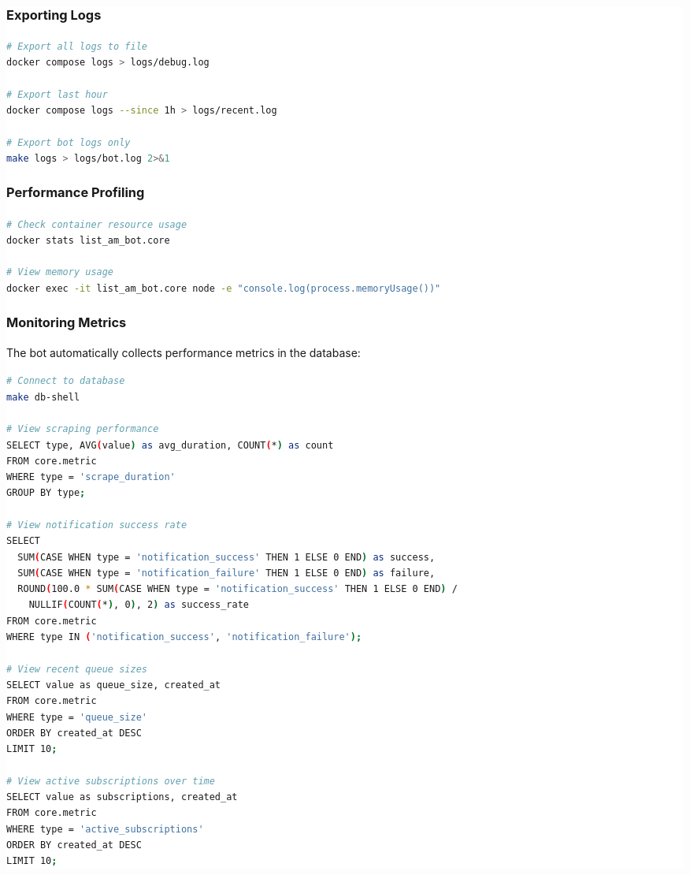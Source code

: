 ### Exporting Logs

```bash
# Export all logs to file
docker compose logs > logs/debug.log

# Export last hour
docker compose logs --since 1h > logs/recent.log

# Export bot logs only
make logs > logs/bot.log 2>&1
```

### Performance Profiling

```bash
# Check container resource usage
docker stats list_am_bot.core

# View memory usage
docker exec -it list_am_bot.core node -e "console.log(process.memoryUsage())"
```

### Monitoring Metrics

The bot automatically collects performance metrics in the database:

```bash
# Connect to database
make db-shell

# View scraping performance
SELECT type, AVG(value) as avg_duration, COUNT(*) as count
FROM core.metric
WHERE type = 'scrape_duration'
GROUP BY type;

# View notification success rate
SELECT
  SUM(CASE WHEN type = 'notification_success' THEN 1 ELSE 0 END) as success,
  SUM(CASE WHEN type = 'notification_failure' THEN 1 ELSE 0 END) as failure,
  ROUND(100.0 * SUM(CASE WHEN type = 'notification_success' THEN 1 ELSE 0 END) /
    NULLIF(COUNT(*), 0), 2) as success_rate
FROM core.metric
WHERE type IN ('notification_success', 'notification_failure');

# View recent queue sizes
SELECT value as queue_size, created_at
FROM core.metric
WHERE type = 'queue_size'
ORDER BY created_at DESC
LIMIT 10;

# View active subscriptions over time
SELECT value as subscriptions, created_at
FROM core.metric
WHERE type = 'active_subscriptions'
ORDER BY created_at DESC
LIMIT 10;
```
